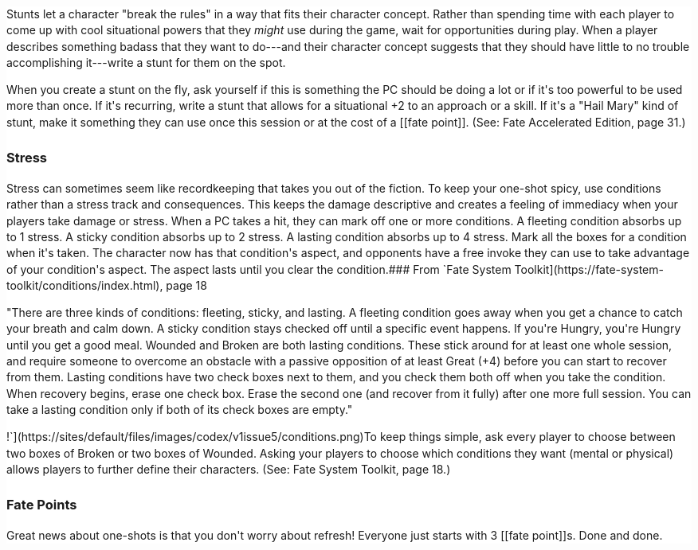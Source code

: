 Stunts let a character "break the rules" in a way that fits their
character concept. Rather than spending time with each player to come up
with cool situational powers that they _might_ use during the game, wait
for opportunities during play. When a player describes something badass
that they want to do---and their character concept suggests that they
should have little to no trouble accomplishing it---write a stunt for
them on the spot.

When you create a stunt on the fly, ask yourself if this is something
the PC should be doing a lot or if it's too powerful to be used more
than once. If it's recurring, write a stunt that allows for a
situational +2 to an approach or a skill. If it's a "Hail Mary" kind of
stunt, make it something they can use once this session or at the cost
of a [[fate point]]. (See: Fate Accelerated Edition, page 31.)

### Stress

Stress can sometimes seem like recordkeeping that takes you out of the
fiction. To keep your one-shot spicy, use conditions rather than a
stress track and consequences. This keeps the damage descriptive and
creates a feeling of immediacy when your players take damage or stress.
When a PC takes a hit, they can mark off one or more conditions. A
fleeting condition absorbs up to 1 stress. A sticky condition absorbs up
to 2 stress. A lasting condition absorbs up to 4 stress. Mark all the
boxes for a condition when it's taken. The character now has that
condition's aspect, and opponents have a free invoke they can use to
take advantage of your condition's aspect. The aspect lasts until you
clear the condition.### From `Fate System Toolkit](https://fate-system-toolkit/conditions/index.html), page 18

"There are three kinds of conditions: fleeting, sticky, and lasting. A
fleeting condition goes away when you get a chance to catch your breath
and calm down. A sticky condition stays checked off until a specific
event happens. If you're Hungry, you're Hungry until you get a good
meal. Wounded and Broken are both lasting conditions. These stick around
for at least one whole session, and require someone to overcome an
obstacle with a passive opposition of at least Great (+4) before you can
start to recover from them. Lasting conditions have two check boxes next
to them, and you check them both off when you take the condition. When
recovery begins, erase one check box. Erase the second one (and recover
from it fully) after one more full session. You can take a lasting
condition only if both of its check boxes are empty."

!`](https://sites/default/files/images/codex/v1issue5/conditions.png)To keep things simple, ask every player to choose between two boxes of
Broken or two boxes of Wounded. Asking your players to choose which
conditions they want (mental or physical) allows players to further
define their characters. (See: Fate System Toolkit, page 18.)

### Fate Points

Great news about one-shots is that you don't worry about refresh!
Everyone just starts with 3 [[fate point]]s. Done and done.
